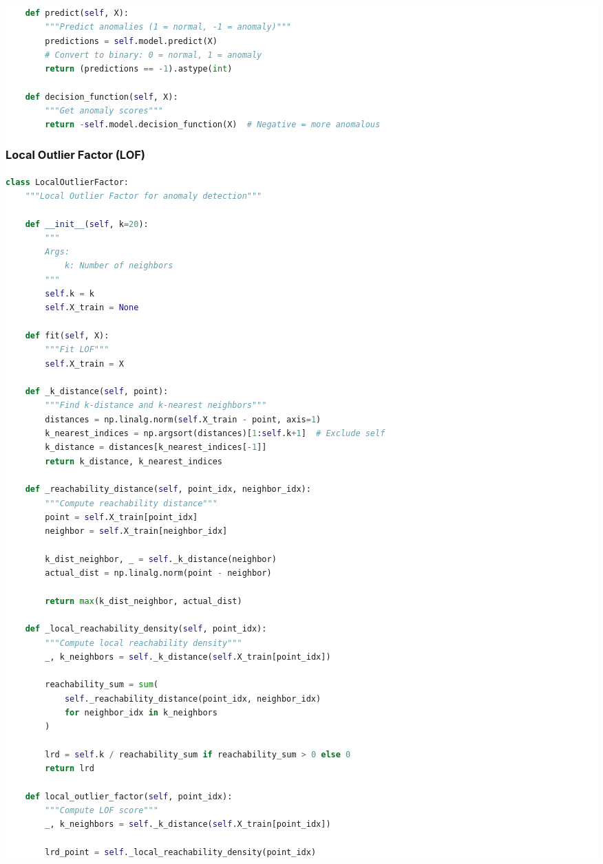```python
    def predict(self, X):
        """Predict anomalies (1 = normal, -1 = anomaly)"""
        predictions = self.model.predict(X)
        # Convert to binary: 0 = normal, 1 = anomaly
        return (predictions == -1).astype(int)

    def decision_function(self, X):
        """Get anomaly scores"""
        return -self.model.decision_function(X)  # Negative = more anomalous
```

### Local Outlier Factor (LOF)

```python
class LocalOutlierFactor:
    """Local Outlier Factor for anomaly detection"""

    def __init__(self, k=20):
        """
        Args:
            k: Number of neighbors
        """
        self.k = k
        self.X_train = None

    def fit(self, X):
        """Fit LOF"""
        self.X_train = X

    def _k_distance(self, point):
        """Find k-distance and k-nearest neighbors"""
        distances = np.linalg.norm(self.X_train - point, axis=1)
        k_nearest_indices = np.argsort(distances)[1:self.k+1]  # Exclude self
        k_distance = distances[k_nearest_indices[-1]]
        return k_distance, k_nearest_indices

    def _reachability_distance(self, point_idx, neighbor_idx):
        """Compute reachability distance"""
        point = self.X_train[point_idx]
        neighbor = self.X_train[neighbor_idx]

        k_dist_neighbor, _ = self._k_distance(neighbor)
        actual_dist = np.linalg.norm(point - neighbor)

        return max(k_dist_neighbor, actual_dist)

    def _local_reachability_density(self, point_idx):
        """Compute local reachability density"""
        _, k_neighbors = self._k_distance(self.X_train[point_idx])

        reachability_sum = sum(
            self._reachability_distance(point_idx, neighbor_idx)
            for neighbor_idx in k_neighbors
        )

        lrd = self.k / reachability_sum if reachability_sum > 0 else 0
        return lrd

    def local_outlier_factor(self, point_idx):
        """Compute LOF score"""
        _, k_neighbors = self._k_distance(self.X_train[point_idx])

        lrd_point = self._local_reachability_density(point_idx)
```